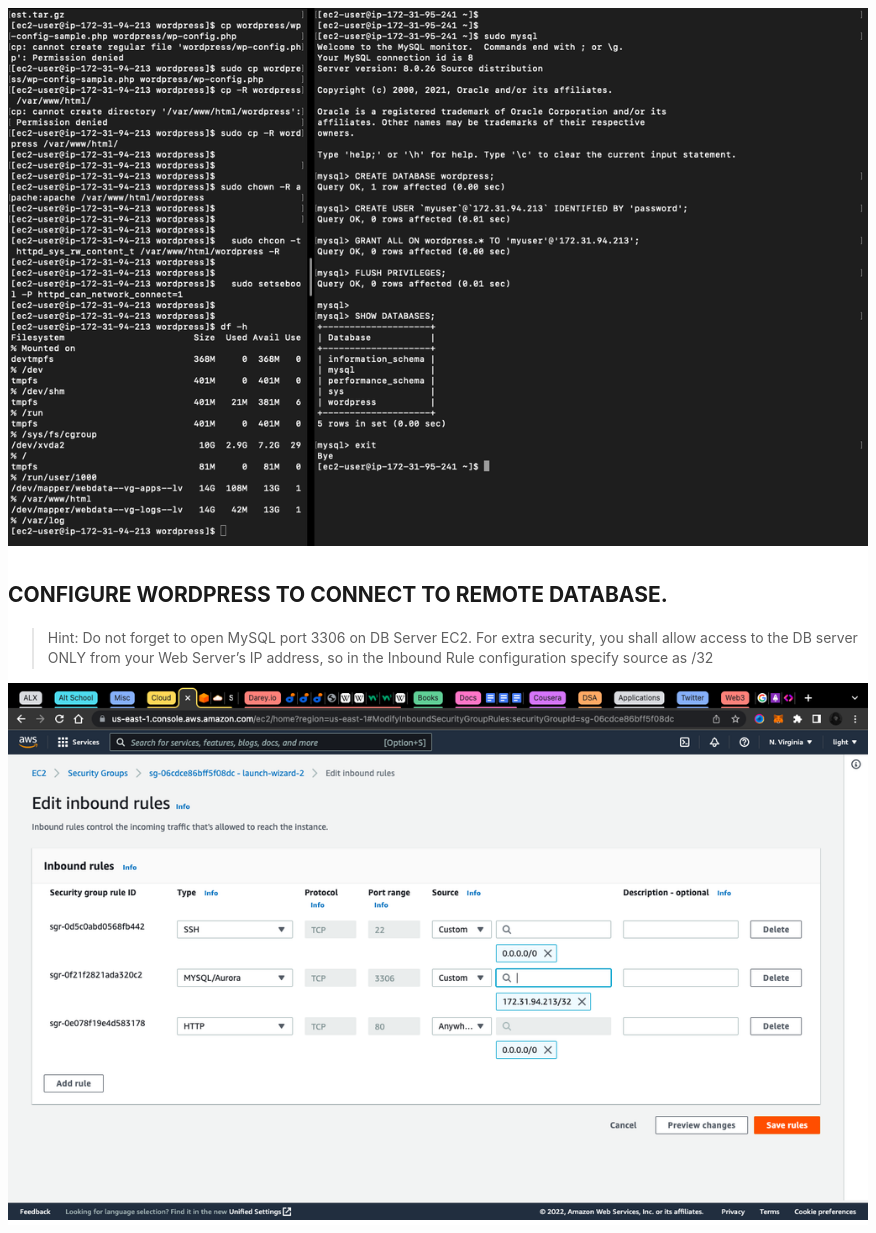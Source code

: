 ![project6](../images/project6/36.png)

## CONFIGURE WORDPRESS TO CONNECT TO REMOTE DATABASE.

> Hint: Do not forget to open MySQL port 3306 on DB Server EC2. For extra security, you shall allow access to the DB server ONLY from your Web Server’s IP address, so in the Inbound Rule configuration specify source as /32

![project6](../images/project6/37.png)
